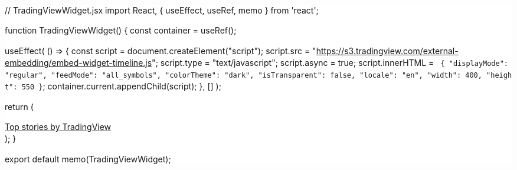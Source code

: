 // TradingViewWidget.jsx
import React, { useEffect, useRef, memo } from 'react';

function TradingViewWidget() {
  const container = useRef();

  useEffect(
    () => {
      const script = document.createElement("script");
      script.src = "https://s3.tradingview.com/external-embedding/embed-widget-timeline.js";
      script.type = "text/javascript";
      script.async = true;
      script.innerHTML = `
        {
          "displayMode": "regular",
          "feedMode": "all_symbols",
          "colorTheme": "dark",
          "isTransparent": false,
          "locale": "en",
          "width": 400,
          "height": 550
        }`;
      container.current.appendChild(script);
    },
    []
  );

  return (
    <div className="tradingview-widget-container" ref={container}>
      <div className="tradingview-widget-container__widget"></div>
      <div className="tradingview-widget-copyright"><a href="https://www.tradingview.com/news-flow/?priority=top_stories" rel="noopener nofollow" target="_blank"><span className="blue-text">Top stories by TradingView</span></a></div>
    </div>
  );
}

export default memo(TradingViewWidget);
